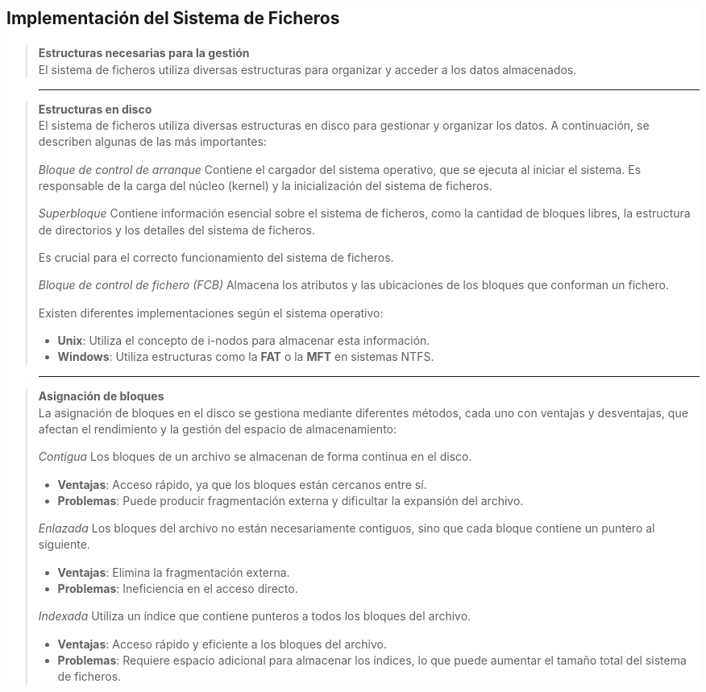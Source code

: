  
## Implementación del Sistema de Ficheros

> **Estructuras necesarias para la gestión**  
> El sistema de ficheros utiliza diversas estructuras para organizar y acceder a los datos almacenados.

> ---

> **Estructuras en disco**  
> El sistema de ficheros utiliza diversas estructuras en disco para gestionar y organizar los datos. A continuación, se describen algunas de las más importantes:
> 
> *Bloque de control de arranque*
> Contiene el cargador del sistema operativo, que se ejecuta al iniciar el sistema. Es responsable de la carga del núcleo (kernel) y la inicialización del sistema de ficheros.
> 
> *Superbloque*
> Contiene información esencial sobre el sistema de ficheros, como la cantidad de bloques libres, la estructura de directorios y los detalles del sistema de ficheros.
> 
> Es crucial para el correcto funcionamiento del sistema de ficheros.
> 
> *Bloque de control de fichero (FCB)*
> Almacena los atributos y las ubicaciones de los bloques que conforman un fichero.
> 
> Existen diferentes implementaciones según el sistema operativo:
>
> - **Unix**: Utiliza el concepto de i-nodos para almacenar esta información.
> - **Windows**: Utiliza estructuras como la **FAT** o la **MFT** en sistemas NTFS.

> ---

> **Asignación de bloques**  
> La asignación de bloques en el disco se gestiona mediante diferentes métodos, cada uno con ventajas y desventajas, que afectan el rendimiento y la gestión del espacio de almacenamiento:
> 
> *Contigua*
> Los bloques de un archivo se almacenan de forma continua en el disco.
> 
> - **Ventajas**: Acceso rápido, ya que los bloques están cercanos entre sí.  
> - **Problemas**: Puede producir fragmentación externa y dificultar la expansión del archivo.
> 
> *Enlazada*
> Los bloques del archivo no están necesariamente contiguos, sino que cada bloque contiene un puntero al siguiente.  
> 
> - **Ventajas**: Elimina la fragmentación externa.  
> - **Problemas**: Ineficiencia en el acceso directo.
> 
> *Indexada*
> Utiliza un índice que contiene punteros a todos los bloques del archivo.
> 
> - **Ventajas**: Acceso rápido y eficiente a los bloques del archivo.  
> - **Problemas**: Requiere espacio adicional para almacenar los índices, lo que puede aumentar el tamaño total del sistema de ficheros.
